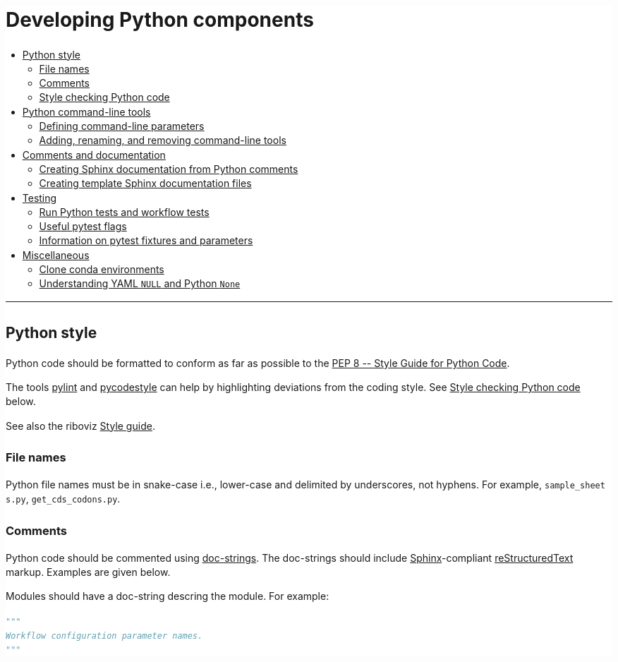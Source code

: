 # Developing Python components

* [Python style](#python-style)
  - [File names](#file-names)
  - [Comments](#comments)
  - [Style checking Python code](#style-checking-python-code)
* [Python command-line tools](#python-command-line-tools)
  - [Defining command-line parameters](#defining-command-line-parameters)
  - [Adding, renaming, and removing command-line tools](#adding-renaming-and-removing-command-line-tools)
* [Comments and documentation](#comments-and-documentation)
  - [Creating Sphinx documentation from Python comments](#creating-sphinx-documentation-from-python-comments)
  - [Creating template Sphinx documentation files](#creating-template-sphinx-documentation-files)
* [Testing](#testing)
  - [Run Python tests and workflow tests](#run-python-tests-and-workflow-tests)
  - [Useful pytest flags](#useful-pytest-flags)
  - [Information on pytest fixtures and parameters](#information-on-pytest-fixtures-and-parameters)
* [Miscellaneous](#miscellaneous)
  - [Clone conda environments](#clone-conda-environments)
  - [Understanding YAML `NULL` and Python `None`](#understanding-yaml-null-and-python-none)

---

## Python style

Python code should be formatted to conform as far as possible to the [PEP 8 -- Style Guide for Python Code](https://www.python.org/dev/peps/pep-0008/).

The tools [pylint](https://pylint.org/) and [pycodestyle](https://pycodestyle.pycqa.org/en/latest/) can help by highlighting deviations from the coding style. See [Style checking Python code](#style-checking-python-code) below.

See also the riboviz [Style guide](./style-guide.md).

### File names

Python file names must be in snake-case i.e., lower-case and delimited by underscores, not hyphens. For example, `sample_sheets.py`, `get_cds_codons.py`.

### Comments

Python code should be commented using [doc-strings](https://www.python.org/dev/peps/pep-0257/). The doc-strings should include [Sphinx](https://www.sphinx-doc.org/en/master/)-compliant [reStructuredText](https://docutils.sourceforge.io/rst.html) markup. Examples are given below.

Modules should have a doc-string descring the module. For example:

```python
"""
Workflow configuration parameter names.
"""
```

